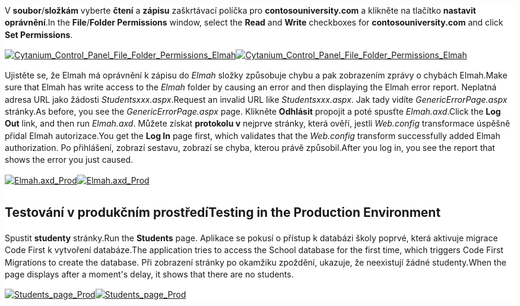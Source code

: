 <span data-ttu-id="dd6f9-235">V **soubor**/**složkám** vyberte **čtení** a **zápisu** zaškrtávací políčka pro  **contosouniversity.com** a klikněte na tlačítko **nastavit oprávnění**.</span><span class="sxs-lookup"><span data-stu-id="dd6f9-235">In the **File**/**Folder Permissions** window, select the **Read** and **Write** checkboxes for **contosouniversity.com** and click **Set Permissions**.</span></span>

<span data-ttu-id="dd6f9-236">[![Cytanium_Control_Panel_File_Folder_Permissions_Elmah](deployment-to-a-hosting-provider-deploying-to-the-production-environment-7-of-12/_static/image39.png)](deployment-to-a-hosting-provider-deploying-to-the-production-environment-7-of-12/_static/image38.png)</span><span class="sxs-lookup"><span data-stu-id="dd6f9-236">[![Cytanium_Control_Panel_File_Folder_Permissions_Elmah](deployment-to-a-hosting-provider-deploying-to-the-production-environment-7-of-12/_static/image39.png)](deployment-to-a-hosting-provider-deploying-to-the-production-environment-7-of-12/_static/image38.png)</span></span>

<span data-ttu-id="dd6f9-237">Ujistěte se, že Elmah má oprávnění k zápisu do *Elmah* složky způsobuje chybu a pak zobrazením zprávy o chybách Elmah.</span><span class="sxs-lookup"><span data-stu-id="dd6f9-237">Make sure that Elmah has write access to the *Elmah* folder by causing an error and then displaying the Elmah error report.</span></span> <span data-ttu-id="dd6f9-238">Neplatná adresa URL jako žádosti *Studentsxxx.aspx*.</span><span class="sxs-lookup"><span data-stu-id="dd6f9-238">Request an invalid URL like *Studentsxxx.aspx*.</span></span> <span data-ttu-id="dd6f9-239">Jak tady vidíte *GenericErrorPage.aspx* stránky.</span><span class="sxs-lookup"><span data-stu-id="dd6f9-239">As before, you see the *GenericErrorPage.aspx* page.</span></span> <span data-ttu-id="dd6f9-240">Klikněte **Odhlásit** propojit a poté spusťte *Elmah.axd*.</span><span class="sxs-lookup"><span data-stu-id="dd6f9-240">Click the **Log Out** link, and then run *Elmah.axd*.</span></span> <span data-ttu-id="dd6f9-241">Můžete získat **protokolu v** nejprve stránky, která ověří, jestli *Web.config* transformace úspěšně přidal Elmah autorizace.</span><span class="sxs-lookup"><span data-stu-id="dd6f9-241">You get the **Log In** page first, which validates that the *Web.config* transform successfully added Elmah authorization.</span></span> <span data-ttu-id="dd6f9-242">Po přihlášení, zobrazí sestavu, zobrazí se chyba, kterou právě způsobil.</span><span class="sxs-lookup"><span data-stu-id="dd6f9-242">After you log in, you see the report that shows the error you just caused.</span></span>

<span data-ttu-id="dd6f9-243">[![Elmah.axd_Prod](deployment-to-a-hosting-provider-deploying-to-the-production-environment-7-of-12/_static/image41.png)](deployment-to-a-hosting-provider-deploying-to-the-production-environment-7-of-12/_static/image40.png)</span><span class="sxs-lookup"><span data-stu-id="dd6f9-243">[![Elmah.axd_Prod](deployment-to-a-hosting-provider-deploying-to-the-production-environment-7-of-12/_static/image41.png)](deployment-to-a-hosting-provider-deploying-to-the-production-environment-7-of-12/_static/image40.png)</span></span>

## <a name="testing-in-the-production-environment"></a><span data-ttu-id="dd6f9-244">Testování v produkčním prostředí</span><span class="sxs-lookup"><span data-stu-id="dd6f9-244">Testing in the Production Environment</span></span>

<span data-ttu-id="dd6f9-245">Spustit **studenty** stránky.</span><span class="sxs-lookup"><span data-stu-id="dd6f9-245">Run the **Students** page.</span></span> <span data-ttu-id="dd6f9-246">Aplikace se pokusí o přístup k databázi školy poprvé, která aktivuje migrace Code First k vytvoření databáze.</span><span class="sxs-lookup"><span data-stu-id="dd6f9-246">The application tries to access the School database for the first time, which triggers Code First Migrations to create the database.</span></span> <span data-ttu-id="dd6f9-247">Při zobrazení stránky po okamžiku zpoždění, ukazuje, že neexistují žádné studenty.</span><span class="sxs-lookup"><span data-stu-id="dd6f9-247">When the page displays after a moment's delay, it shows that there are no students.</span></span>

<span data-ttu-id="dd6f9-248">[![Students_page_Prod](deployment-to-a-hosting-provider-deploying-to-the-production-environment-7-of-12/_static/image43.png)](deployment-to-a-hosting-provider-deploying-to-the-production-environment-7-of-12/_static/image42.png)</span><span class="sxs-lookup"><span data-stu-id="dd6f9-248">[![Students_page_Prod](deployment-to-a-hosting-provider-deploying-to-the-production-environment-7-of-12/_static/image43.png)](deployment-to-a-hosting-provider-deploying-to-the-production-environment-7-of-12/_static/image42.png)</span></span>
